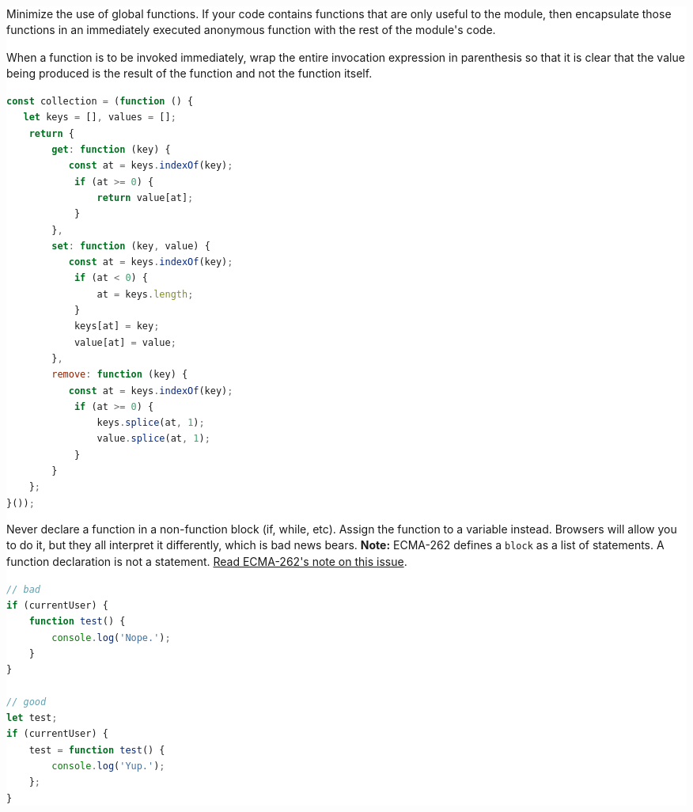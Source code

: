 Minimize the use of global functions. If your code contains functions that are only useful to the module, then encapsulate those functions in an immediately executed anonymous function with the rest of the module's code.

When a function is to be invoked immediately, wrap the entire invocation expression in parenthesis so that it is clear that the value being produced is the result of the function and not the function itself.

```javascript
const collection = (function () {
   let keys = [], values = [];
    return {
        get: function (key) {
           const at = keys.indexOf(key);
            if (at >= 0) {
                return value[at];
            }
        },
        set: function (key, value) {
           const at = keys.indexOf(key);
            if (at < 0) {
                at = keys.length;
            }
            keys[at] = key;
            value[at] = value;
        },
        remove: function (key) {
           const at = keys.indexOf(key);
            if (at >= 0) {
                keys.splice(at, 1);
                value.splice(at, 1);
            }
        }
    };
}());
```

Never declare a function in a non-function block (if, while, etc). Assign the function to a variable instead. Browsers will allow you to do it, but they all interpret it differently, which is bad news bears.
**Note:** ECMA-262 defines a `block` as a list of statements. A function declaration is not a statement. [Read ECMA-262's note on this issue](http://www.ecma-international.org/publications/files/ECMA-ST/Ecma-262.pdf#page=97).

```javascript
// bad
if (currentUser) {
    function test() {
        console.log('Nope.');
    }
}

// good
let test;
if (currentUser) {
    test = function test() {
        console.log('Yup.');
    };
}
```
